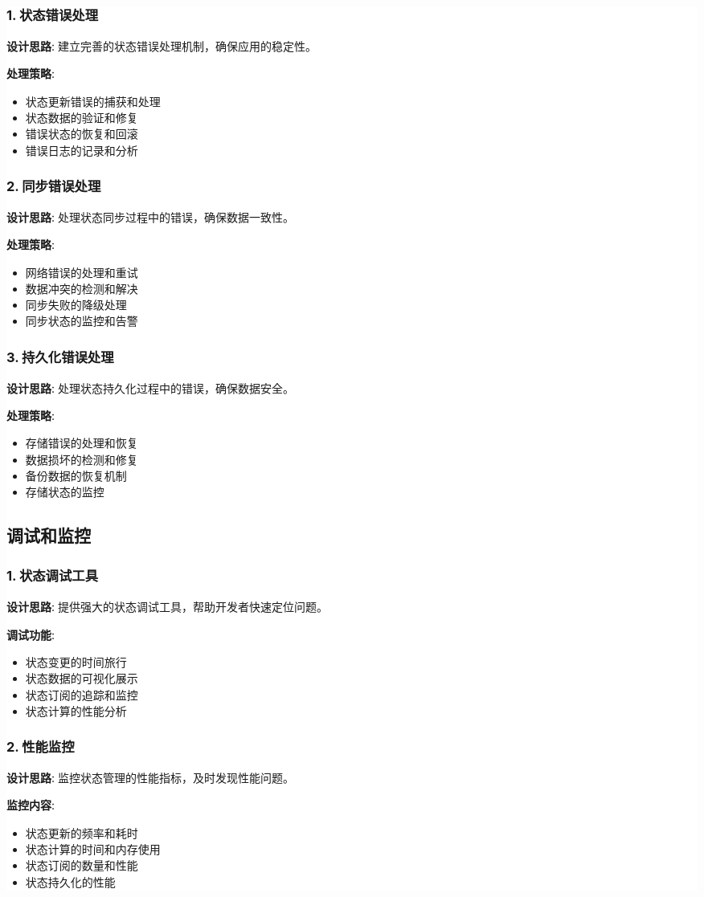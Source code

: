 ### 1. 状态错误处理

**设计思路**: 建立完善的状态错误处理机制，确保应用的稳定性。

**处理策略**:

- 状态更新错误的捕获和处理
- 状态数据的验证和修复
- 错误状态的恢复和回滚
- 错误日志的记录和分析

### 2. 同步错误处理

**设计思路**: 处理状态同步过程中的错误，确保数据一致性。

**处理策略**:

- 网络错误的处理和重试
- 数据冲突的检测和解决
- 同步失败的降级处理
- 同步状态的监控和告警

### 3. 持久化错误处理

**设计思路**: 处理状态持久化过程中的错误，确保数据安全。

**处理策略**:

- 存储错误的处理和恢复
- 数据损坏的检测和修复
- 备份数据的恢复机制
- 存储状态的监控

## 调试和监控

### 1. 状态调试工具

**设计思路**: 提供强大的状态调试工具，帮助开发者快速定位问题。

**调试功能**:

- 状态变更的时间旅行
- 状态数据的可视化展示
- 状态订阅的追踪和监控
- 状态计算的性能分析

### 2. 性能监控

**设计思路**: 监控状态管理的性能指标，及时发现性能问题。

**监控内容**:

- 状态更新的频率和耗时
- 状态计算的时间和内存使用
- 状态订阅的数量和性能
- 状态持久化的性能
